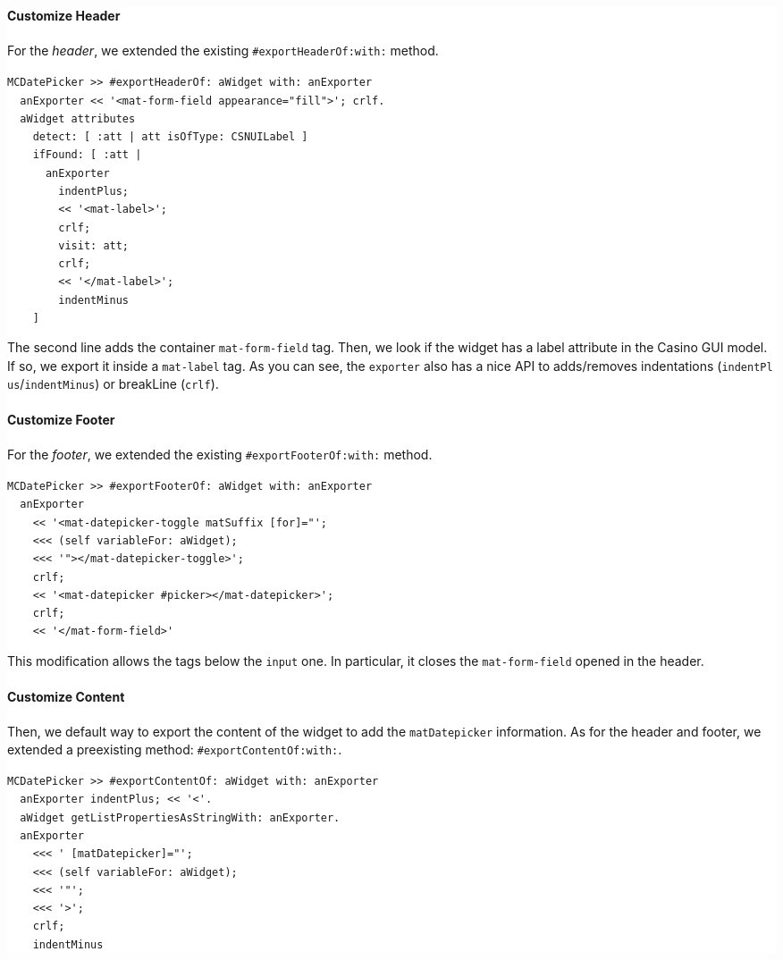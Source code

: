 #### Customize Header

For the *header*, we extended the existing `#exportHeaderOf:with:` method.

```SmallTalk
MCDatePicker >> #exportHeaderOf: aWidget with: anExporter
  anExporter << '<mat-form-field appearance="fill">'; crlf.
  aWidget attributes
    detect: [ :att | att isOfType: CSNUILabel ]
    ifFound: [ :att | 
      anExporter
        indentPlus;
        << '<mat-label>';
        crlf;
        visit: att;
        crlf;
        << '</mat-label>';
        indentMinus
    ]
```

The second line adds the container `mat-form-field` tag.
Then, we look if the widget has a label attribute in the Casino GUI model.
If so, we export it inside a `mat-label` tag.
As you can see, the `exporter` also has a nice API to adds/removes indentations (`indentPlus`/`indentMinus`) or breakLine (`crlf`).

#### Customize Footer

For the *footer*, we extended the existing `#exportFooterOf:with:` method.

```SmallTalk
MCDatePicker >> #exportFooterOf: aWidget with: anExporter
  anExporter
    << '<mat-datepicker-toggle matSuffix [for]="';
    <<< (self variableFor: aWidget);
    <<< '"></mat-datepicker-toggle>';
    crlf;
    << '<mat-datepicker #picker></mat-datepicker>';
    crlf;
    << '</mat-form-field>'
```

This modification allows the tags below the `input` one.
In particular, it closes the `mat-form-field` opened in the header.

#### Customize Content

Then, we default way to export the content of the widget to add the `matDatepicker` information.
As for the header and footer, we extended a preexisting method: `#exportContentOf:with:`.

```SmallTalk
MCDatePicker >> #exportContentOf: aWidget with: anExporter
  anExporter indentPlus; << '<'.
  aWidget getListPropertiesAsStringWith: anExporter.
  anExporter
    <<< ' [matDatepicker]="';
    <<< (self variableFor: aWidget);
    <<< '"';
    <<< '>';
    crlf;
    indentMinus
```
